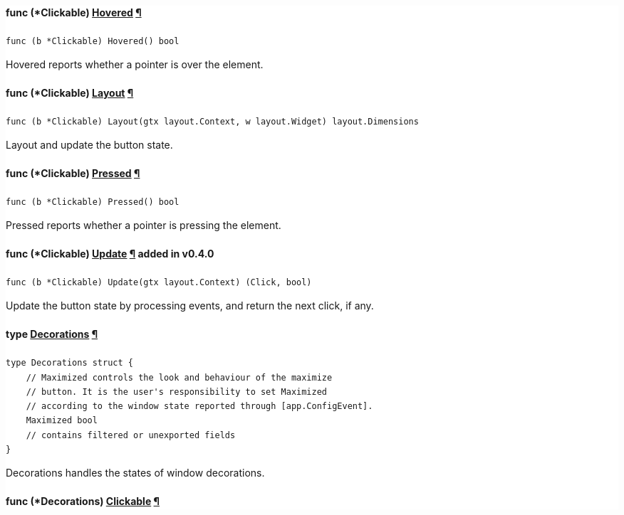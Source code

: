 #### func (\*Clickable) [Hovered](https://git.sr.ht/~eliasnaur/gio/tree/v0.8.0/widget/button.go#L63) [¶](#Clickable.Hovered "Go to Clickable.Hovered")

```
func (b *Clickable) Hovered() bool
```

Hovered reports whether a pointer is over the element.

#### func (\*Clickable) [Layout](https://git.sr.ht/~eliasnaur/gio/tree/v0.8.0/widget/button.go#L79) [¶](#Clickable.Layout "Go to Clickable.Layout")

```
func (b *Clickable) Layout(gtx layout.Context, w layout.Widget) layout.Dimensions
```

Layout and update the button state.

#### func (\*Clickable) [Pressed](https://git.sr.ht/~eliasnaur/gio/tree/v0.8.0/widget/button.go#L68) [¶](#Clickable.Pressed "Go to Clickable.Pressed")

```
func (b *Clickable) Pressed() bool
```

Pressed reports whether a pointer is pressing the element.

#### func (\*Clickable) [Update](https://git.sr.ht/~eliasnaur/gio/tree/v0.8.0/widget/button.go#L103) [¶](#Clickable.Update "Go to Clickable.Update") added in v0.4.0

```
func (b *Clickable) Update(gtx layout.Context) (Click, bool)
```

Update the button state by processing events, and return the next click, if any.

#### type [Decorations](https://git.sr.ht/~eliasnaur/gio/tree/v0.8.0/widget/decorations.go#L13) [¶](#Decorations "Go to Decorations")

```
type Decorations struct {
	// Maximized controls the look and behaviour of the maximize
	// button. It is the user's responsibility to set Maximized
	// according to the window state reported through [app.ConfigEvent].
	Maximized bool
	// contains filtered or unexported fields
}
```

Decorations handles the states of window decorations.

#### func (\*Decorations) [Clickable](https://git.sr.ht/~eliasnaur/gio/tree/v0.8.0/widget/decorations.go#L30) [¶](#Decorations.Clickable "Go to Decorations.Clickable")
